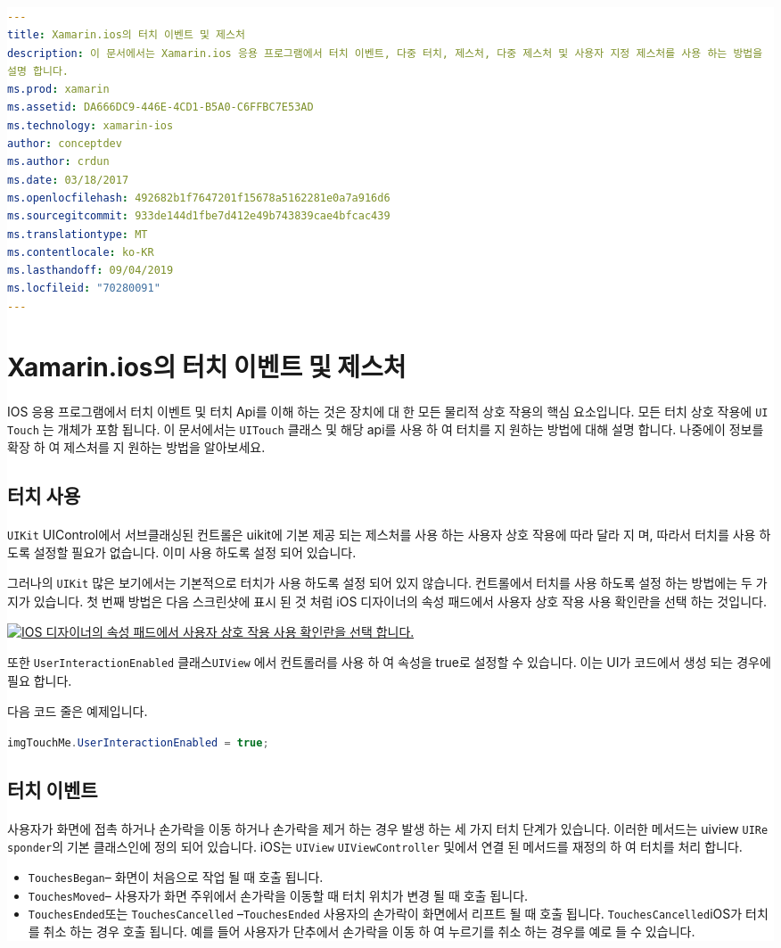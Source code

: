 ```yaml
---
title: Xamarin.ios의 터치 이벤트 및 제스처
description: 이 문서에서는 Xamarin.ios 응용 프로그램에서 터치 이벤트, 다중 터치, 제스처, 다중 제스처 및 사용자 지정 제스처를 사용 하는 방법을 설명 합니다.
ms.prod: xamarin
ms.assetid: DA666DC9-446E-4CD1-B5A0-C6FFBC7E53AD
ms.technology: xamarin-ios
author: conceptdev
ms.author: crdun
ms.date: 03/18/2017
ms.openlocfilehash: 492682b1f7647201f15678a5162281e0a7a916d6
ms.sourcegitcommit: 933de144d1fbe7d412e49b743839cae4bfcac439
ms.translationtype: MT
ms.contentlocale: ko-KR
ms.lasthandoff: 09/04/2019
ms.locfileid: "70280091"
---
```

# <a name="touch-events-and-gestures-in-xamarinios"></a>Xamarin.ios의 터치 이벤트 및 제스처

IOS 응용 프로그램에서 터치 이벤트 및 터치 Api를 이해 하는 것은 장치에 대 한 모든 물리적 상호 작용의 핵심 요소입니다. 모든 터치 상호 작용에 `UITouch` 는 개체가 포함 됩니다. 이 문서에서는 `UITouch` 클래스 및 해당 api를 사용 하 여 터치를 지 원하는 방법에 대해 설명 합니다. 나중에이 정보를 확장 하 여 제스처를 지 원하는 방법을 알아보세요.

## <a name="enabling-touch"></a>터치 사용

`UIKit` UIControl에서 서브클래싱된 컨트롤은 uikit에 기본 제공 되는 제스처를 사용 하는 사용자 상호 작용에 따라 달라 지 며, 따라서 터치를 사용 하도록 설정할 필요가 없습니다. 이미 사용 하도록 설정 되어 있습니다.

그러나의 `UIKit` 많은 보기에서는 기본적으로 터치가 사용 하도록 설정 되어 있지 않습니다. 컨트롤에서 터치를 사용 하도록 설정 하는 방법에는 두 가지가 있습니다. 첫 번째 방법은 다음 스크린샷에 표시 된 것 처럼 iOS 디자이너의 속성 패드에서 사용자 상호 작용 사용 확인란을 선택 하는 것입니다.

 [![](touch-in-ios-images/image1.png "IOS 디자이너의 속성 패드에서 사용자 상호 작용 사용 확인란을 선택 합니다.")](touch-in-ios-images/image1.png#lightbox)

또한 `UserInteractionEnabled` 클래스`UIView` 에서 컨트롤러를 사용 하 여 속성을 true로 설정할 수 있습니다. 이는 UI가 코드에서 생성 되는 경우에 필요 합니다.

다음 코드 줄은 예제입니다.

```csharp
imgTouchMe.UserInteractionEnabled = true;
```

## <a name="touch-events"></a>터치 이벤트

사용자가 화면에 접촉 하거나 손가락을 이동 하거나 손가락을 제거 하는 경우 발생 하는 세 가지 터치 단계가 있습니다. 이러한 메서드는 uiview `UIResponder`의 기본 클래스인에 정의 되어 있습니다. iOS는 `UIView` `UIViewController` 및에서 연결 된 메서드를 재정의 하 여 터치를 처리 합니다.

- `TouchesBegan`– 화면이 처음으로 작업 될 때 호출 됩니다.
- `TouchesMoved`– 사용자가 화면 주위에서 손가락을 이동할 때 터치 위치가 변경 될 때 호출 됩니다.
- `TouchesEnded`또는 `TouchesCancelled` –`TouchesEnded` 사용자의 손가락이 화면에서 리프트 될 때 호출 됩니다.  `TouchesCancelled`iOS가 터치를 취소 하는 경우 호출 됩니다. 예를 들어 사용자가 단추에서 손가락을 이동 하 여 누르기를 취소 하는 경우를 예로 들 수 있습니다.
